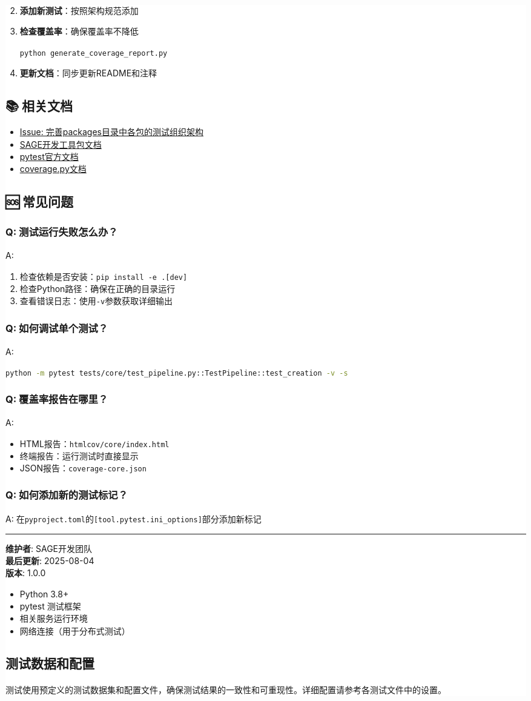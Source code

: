 2. **添加新测试**：按照架构规范添加

3. **检查覆盖率**：确保覆盖率不降低
   ```bash  
   python generate_coverage_report.py
   ```

4. **更新文档**：同步更新README和注释

## 📚 相关文档

- [Issue: 完善packages目录中各包的测试组织架构](../../docs/issues/test-organization-planning-issue.md)
- [SAGE开发工具包文档](../../dev-toolkit/README.md)
- [pytest官方文档](https://docs.pytest.org/)
- [coverage.py文档](https://coverage.readthedocs.io/)

## 🆘 常见问题

### Q: 测试运行失败怎么办？
A: 
1. 检查依赖是否安装：`pip install -e .[dev]`
2. 检查Python路径：确保在正确的目录运行
3. 查看错误日志：使用`-v`参数获取详细输出

### Q: 如何调试单个测试？
A:
```bash
python -m pytest tests/core/test_pipeline.py::TestPipeline::test_creation -v -s
```

### Q: 覆盖率报告在哪里？
A: 
- HTML报告：`htmlcov/core/index.html`
- 终端报告：运行测试时直接显示
- JSON报告：`coverage-core.json`

### Q: 如何添加新的测试标记？
A: 在`pyproject.toml`的`[tool.pytest.ini_options]`部分添加新标记

---

**维护者**: SAGE开发团队  
**最后更新**: 2025-08-04  
**版本**: 1.0.0

- Python 3.8+
- pytest 测试框架
- 相关服务运行环境
- 网络连接（用于分布式测试）

## 测试数据和配置

测试使用预定义的测试数据集和配置文件，确保测试结果的一致性和可重现性。详细配置请参考各测试文件中的设置。
